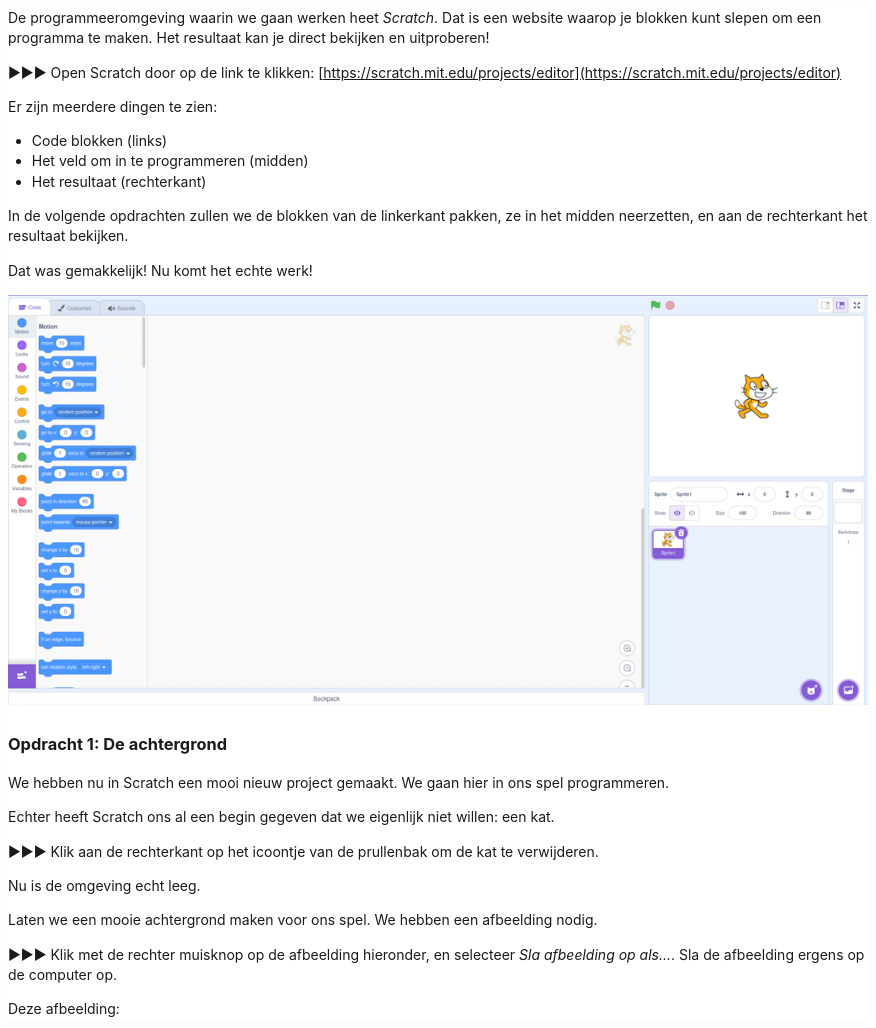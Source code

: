 De programmeeromgeving waarin we gaan werken heet *Scratch*. Dat is een website waarop je blokken kunt slepen om een programma te maken. Het resultaat kan je direct bekijken en uitproberen!

▶▶▶ Open Scratch door op de link te klikken: [https://scratch.mit.edu/projects/editor](https://scratch.mit.edu/projects/editor)

Er zijn meerdere dingen te zien:
- Code blokken (links)
- Het veld om in te programmeren (midden)
- Het resultaat (rechterkant)

In de volgende opdrachten zullen we de blokken van de linkerkant pakken, ze in het midden neerzetten, en aan de rechterkant het resultaat bekijken.

Dat was gemakkelijk! Nu komt het echte werk!

![scratch](images/2.png)

### Opdracht 1: De achtergrond

We hebben nu in Scratch een mooi nieuw project gemaakt. We gaan hier in ons spel programmeren.

Echter heeft Scratch ons al een begin gegeven dat we eigenlijk niet willen: een kat.

▶▶▶ Klik aan de rechterkant op het icoontje van de prullenbak om de kat te verwijderen.

Nu is de omgeving echt leeg.

Laten we een mooie achtergrond maken voor ons spel. We hebben een afbeelding nodig.

▶▶▶ Klik met de rechter muisknop op de afbeelding hieronder, en selecteer *Sla afbeelding op als...*. Sla de afbeelding ergens op de computer op.

Deze afbeelding: